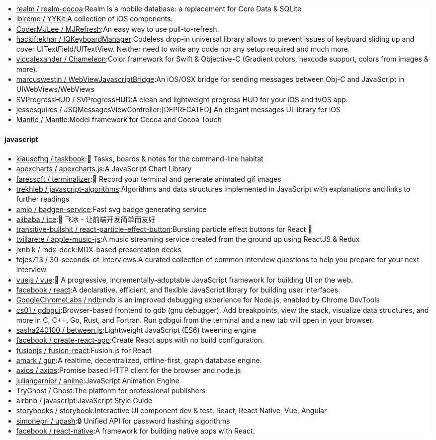 * [realm / realm-cocoa](https://github.com/realm/realm-cocoa):Realm is a mobile database: a replacement for Core Data & SQLite
* [ibireme / YYKit](https://github.com/ibireme/YYKit):A collection of iOS components.
* [CoderMJLee / MJRefresh](https://github.com/CoderMJLee/MJRefresh):An easy way to use pull-to-refresh.
* [hackiftekhar / IQKeyboardManager](https://github.com/hackiftekhar/IQKeyboardManager):Codeless drop-in universal library allows to prevent issues of keyboard sliding up and cover UITextField/UITextView. Neither need to write any code nor any setup required and much more.
* [viccalexander / Chameleon](https://github.com/viccalexander/Chameleon):Color framework for Swift & Objective-C (Gradient colors, hexcode support, colors from images & more).
* [marcuswestin / WebViewJavascriptBridge](https://github.com/marcuswestin/WebViewJavascriptBridge):An iOS/OSX bridge for sending messages between Obj-C and JavaScript in UIWebViews/WebViews
* [SVProgressHUD / SVProgressHUD](https://github.com/SVProgressHUD/SVProgressHUD):A clean and lightweight progress HUD for your iOS and tvOS app.
* [jessesquires / JSQMessagesViewController](https://github.com/jessesquires/JSQMessagesViewController):[DEPRECATED] An elegant messages UI library for iOS
* [Mantle / Mantle](https://github.com/Mantle/Mantle):Model framework for Cocoa and Cocoa Touch

#### javascript
* [klauscfhq / taskbook](https://github.com/klauscfhq/taskbook):📓 Tasks, boards & notes for the command-line habitat
* [apexcharts / apexcharts.js](https://github.com/apexcharts/apexcharts.js):A JavaScript Chart Library
* [faressoft / terminalizer](https://github.com/faressoft/terminalizer):🦄 Record your terminal and generate animated gif images
* [trekhleb / javascript-algorithms](https://github.com/trekhleb/javascript-algorithms):Algorithms and data structures implemented in JavaScript with explanations and links to further readings
* [amio / badgen-service](https://github.com/amio/badgen-service):Fast svg badge generating service
* [alibaba / ice](https://github.com/alibaba/ice):🚀 飞冰 - 让前端开发简单而友好
* [transitive-bullshit / react-particle-effect-button](https://github.com/transitive-bullshit/react-particle-effect-button):Bursting particle effect buttons for React 🎉
* [tvillarete / apple-music-js](https://github.com/tvillarete/apple-music-js):A music streaming service created from the ground up using ReactJS & Redux
* [jxnblk / mdx-deck](https://github.com/jxnblk/mdx-deck):MDX-based presentation decks
* [fejes713 / 30-seconds-of-interviews](https://github.com/fejes713/30-seconds-of-interviews):A curated collection of common interview questions to help you prepare for your next interview.
* [vuejs / vue](https://github.com/vuejs/vue):🖖 A progressive, incrementally-adoptable JavaScript framework for building UI on the web.
* [facebook / react](https://github.com/facebook/react):A declarative, efficient, and flexible JavaScript library for building user interfaces.
* [GoogleChromeLabs / ndb](https://github.com/GoogleChromeLabs/ndb):ndb is an improved debugging experience for Node.js, enabled by Chrome DevTools
* [cs01 / gdbgui](https://github.com/cs01/gdbgui):Browser-based frontend to gdb (gnu debugger). Add breakpoints, view the stack, visualize data structures, and more in C, C++, Go, Rust, and Fortran. Run gdbgui from the terminal and a new tab will open in your browser.
* [sasha240100 / between.js](https://github.com/sasha240100/between.js):Lightweight JavaScript (ES6) tweening engine
* [facebook / create-react-app](https://github.com/facebook/create-react-app):Create React apps with no build configuration.
* [fusionjs / fusion-react](https://github.com/fusionjs/fusion-react):Fusion.js for React
* [amark / gun](https://github.com/amark/gun):A realtime, decentralized, offline-first, graph database engine.
* [axios / axios](https://github.com/axios/axios):Promise based HTTP client for the browser and node.js
* [juliangarnier / anime](https://github.com/juliangarnier/anime):JavaScript Animation Engine
* [TryGhost / Ghost](https://github.com/TryGhost/Ghost):The platform for professional publishers
* [airbnb / javascript](https://github.com/airbnb/javascript):JavaScript Style Guide
* [storybooks / storybook](https://github.com/storybooks/storybook):Interactive UI component dev & test: React, React Native, Vue, Angular
* [simonepri / upash](https://github.com/simonepri/upash):🔒 Unified API for password hashing algorithms
* [facebook / react-native](https://github.com/facebook/react-native):A framework for building native apps with React.

